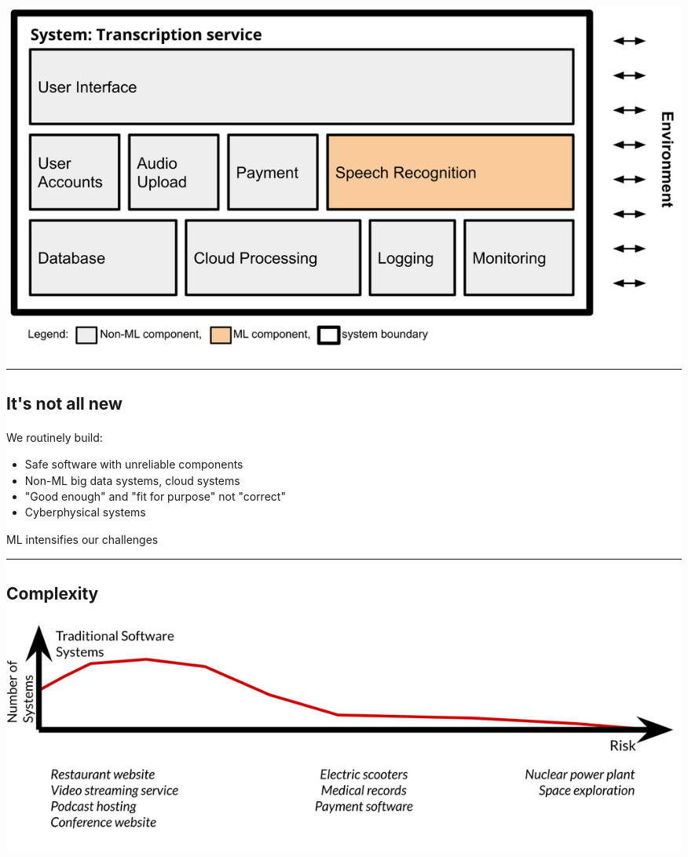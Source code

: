 ![Architecture diagram of transcription service; many components, not just ML](transcriptionarchitecture.svg)


----
## It's not all new

We routinely build:
* Safe software with unreliable components
* Non-ML big data systems, cloud systems
* "Good enough" and "fit for purpose" not "correct"
* Cyberphysical systems

ML intensifies our challenges

----
## Complexity
![Complexity prediction](complexity1.svg)
